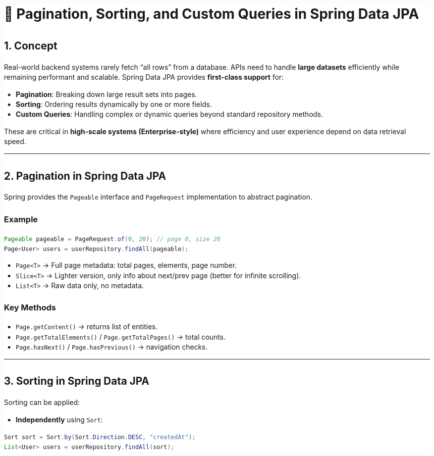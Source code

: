 

# 🔷 Pagination, Sorting, and Custom Queries in Spring Data JPA

## 1. Concept

Real-world backend systems rarely fetch “all rows” from a database. APIs need to handle **large datasets** efficiently while remaining performant and scalable. Spring Data JPA provides **first-class support** for:

* **Pagination**: Breaking down large result sets into pages.
* **Sorting**: Ordering results dynamically by one or more fields.
* **Custom Queries**: Handling complex or dynamic queries beyond standard repository methods.

These are critical in **high-scale systems (Enterprise-style)** where efficiency and user experience depend on data retrieval speed.

---

## 2. Pagination in Spring Data JPA

Spring provides the `Pageable` interface and `PageRequest` implementation to abstract pagination.

### Example

```java
Pageable pageable = PageRequest.of(0, 20); // page 0, size 20
Page<User> users = userRepository.findAll(pageable);
```

* `Page<T>` → Full page metadata: total pages, elements, page number.
* `Slice<T>` → Lighter version, only info about next/prev page (better for infinite scrolling).
* `List<T>` → Raw data only, no metadata.

### Key Methods

* `Page.getContent()` → returns list of entities.
* `Page.getTotalElements()` / `Page.getTotalPages()` → total counts.
* `Page.hasNext()` / `Page.hasPrevious()` → navigation checks.

---

## 3. Sorting in Spring Data JPA

Sorting can be applied:

* **Independently** using `Sort`:

```java
Sort sort = Sort.by(Sort.Direction.DESC, "createdAt");
List<User> users = userRepository.findAll(sort);
```
